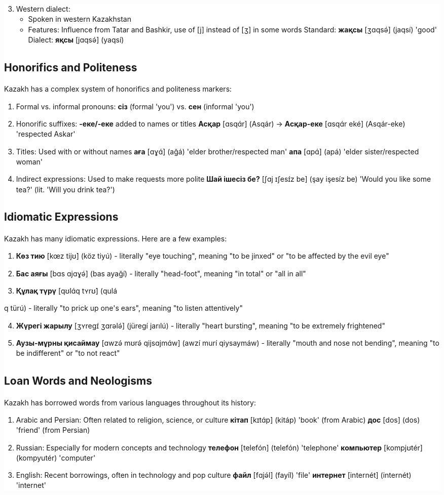 3. Western dialect:
   - Spoken in western Kazakhstan
   - Features: Influence from Tatar and Bashkir, use of [j] instead of [ʒ] in some words
     Standard: **жақсы** [ʒɑqsə́] (jaqsı́) 'good'
     Dialect: **яқсы** [jɑqsə́] (yaqsı́)

## Honorifics and Politeness

Kazakh has a complex system of honorifics and politeness markers:

1. Formal vs. informal pronouns: **сіз** (formal 'you') vs. **сен** (informal 'you')

2. Honorific suffixes: **-еке/-еке** added to names or titles
   **Асқар** [ɑsqɑ́r] (Asqár) → **Асқар-еке** [ɑsqɑ́r eké] (Asqár-eke) 'respected Askar'

3. Titles: Used with or without names
   **аға** [ɑɣɑ́] (ağá) 'elder brother/respected man'
   **апа** [ɑpɑ́] (apá) 'elder sister/respected woman'

4. Indirect expressions: Used to make requests more polite
   **Шай ішесіз бе?** [ʃɑj ɪʃesɪ́z be] (şay işesíz be) 'Would you like some tea?' (lit. 'Will you drink tea?')

## Idiomatic Expressions

Kazakh has many idiomatic expressions. Here are a few examples:

1. **Көз тию** [kœz tijʊ́] (köz tiyú) - literally "eye touching", meaning "to be jinxed" or "to be affected by the evil eye"

2. **Бас аяғы** [bɑs ɑjɑɣə́] (bas ayağı́) - literally "head-foot", meaning "in total" or "all in all"

3. **Құлақ түрү** [qʊlɑ́q tʏrʊ́] (qulá

q türú) - literally "to prick up one's ears", meaning "to listen attentively"

4. **Жүрегі жарылу** [ʒʏreɡɪ́ ʒɑrələ́] (jüregí jarılú) - literally "heart bursting", meaning "to be extremely frightened"

5. **Аузы-мұрны қисаймау** [ɑwzə́ mʊrə́ qijsɑjmɑ́w] (awzı́ murı́ qiysaymáw) - literally "mouth and nose not bending", meaning "to be indifferent" or "to not react"

## Loan Words and Neologisms

Kazakh has borrowed words from various languages throughout its history:

1. Arabic and Persian: Often related to religion, science, or culture
   **кітап** [kɪtɑ́p] (kitáp) 'book' (from Arabic)
   **дос** [dos] (dos) 'friend' (from Persian)

2. Russian: Especially for modern concepts and technology
   **телефон** [telefón] (telefón) 'telephone'
   **компьютер** [kompjʊtér] (kompyutér) 'computer'

3. English: Recent borrowings, often in technology and pop culture
   **файл** [fɑjə́l] (fayı́l) 'file'
   **интернет** [internét] (internét) 'internet'
